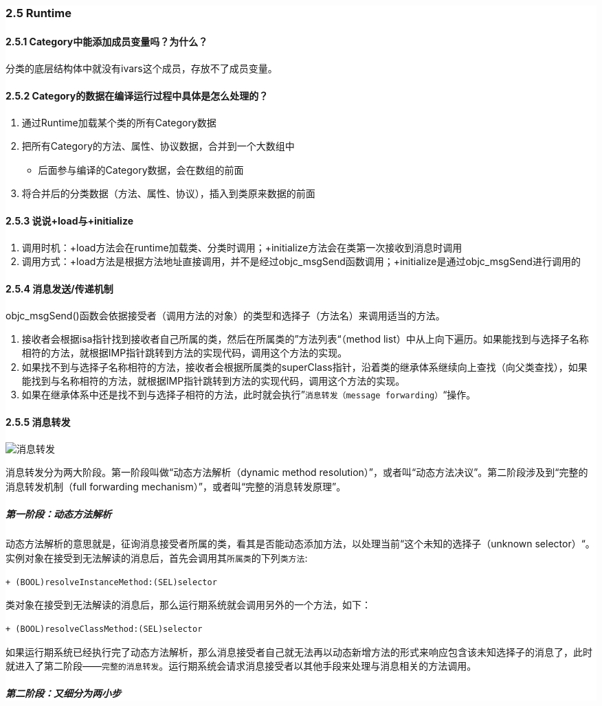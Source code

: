 

### 2.5 Runtime

#### 2.5.1 Category中能添加成员变量吗？为什么？

分类的底层结构体中就没有ivars这个成员，存放不了成员变量。

#### 2.5.2 Category的数据在编译运行过程中具体是怎么处理的？

1. 通过Runtime加载某个类的所有Category数据

2. 把所有Category的方法、属性、协议数据，合并到一个大数组中
   - 后面参与编译的Category数据，会在数组的前面

3. 将合并后的分类数据（方法、属性、协议），插入到类原来数据的前面

#### 2.5.3 说说+load与+initialize

1. 调用时机：+load方法会在runtime加载类、分类时调用；+initialize方法会在类第一次接收到消息时调用
2. 调用方式：+load方法是根据方法地址直接调用，并不是经过objc_msgSend函数调用；+initialize是通过objc_msgSend进行调用的

#### 2.5.4 消息发送/传递机制

objc_msgSend()函数会依据接受者（调用方法的对象）的类型和选择子（方法名）来调用适当的方法。

1. 接收者会根据isa指针找到接收者自己所属的类，然后在所属类的”方法列表“（method list）中从上向下遍历。如果能找到与选择子名称相符的方法，就根据IMP指针跳转到方法的实现代码，调用这个方法的实现。
2. 如果找不到与选择子名称相符的方法，接收者会根据所属类的superClass指针，沿着类的继承体系继续向上查找（向父类查找），如果 能找到与名称相符的方法，就根据IMP指针跳转到方法的实现代码，调用这个方法的实现。
3. 如果在继承体系中还是找不到与选择子相符的方法，此时就会执行”`消息转发（message forwarding）`“操作。

#### 2.5.5 消息转发

![消息转发](./resources/消息转发.png)

消息转发分为两大阶段。第一阶段叫做“动态方法解析（dynamic method resolution）”，或者叫“动态方法决议”。第二阶段涉及到“完整的消息转发机制（full forwarding mechanism）”，或者叫“完整的消息转发原理”。

##### 第一阶段：动态方法解析

动态方法解析的意思就是，征询消息接受者所属的类，看其是否能动态添加方法，以处理当前“这个未知的选择子（unknown selector）“。实例对象在接受到无法解读的消息后，首先会调用其`所属类`的下列`类方法`:

```objc
+ (BOOL)resolveInstanceMethod:(SEL)selector
```

类对象在接受到无法解读的消息后，那么运行期系统就会调用另外的一个方法，如下：

```objc
+ (BOOL)resolveClassMethod:(SEL)selector
```

如果运行期系统已经执行完了动态方法解析，那么消息接受者自己就无法再以动态新增方法的形式来响应包含该未知选择子的消息了，此时就进入了第二阶段——`完整的消息转发`。运行期系统会请求消息接受者以其他手段来处理与消息相关的方法调用。

##### 第二阶段：又细分为两小步
